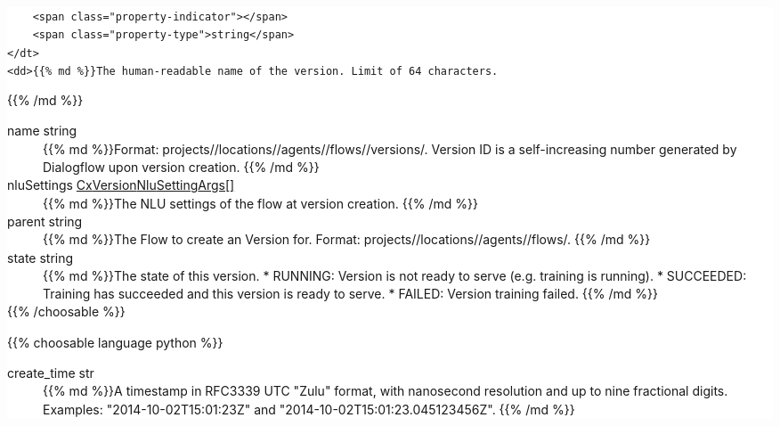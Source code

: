         <span class="property-indicator"></span>
        <span class="property-type">string</span>
    </dt>
    <dd>{{% md %}}The human-readable name of the version. Limit of 64 characters.
{{% /md %}}</dd><dt class="property-optional"
            title="Optional">
        <span id="state_name_nodejs">
<a href="#state_name_nodejs" style="color: inherit; text-decoration: inherit;">name</a>
</span>
        <span class="property-indicator"></span>
        <span class="property-type">string</span>
    </dt>
    <dd>{{% md %}}Format: projects//locations//agents//flows//versions/. Version ID is a self-increasing number generated by Dialogflow
upon version creation.
{{% /md %}}</dd><dt class="property-optional"
            title="Optional">
        <span id="state_nlusettings_nodejs">
<a href="#state_nlusettings_nodejs" style="color: inherit; text-decoration: inherit;">nlu<wbr>Settings</a>
</span>
        <span class="property-indicator"></span>
        <span class="property-type"><a href="#cxversionnlusetting">Cx<wbr>Version<wbr>Nlu<wbr>Setting<wbr>Args[]</a></span>
    </dt>
    <dd>{{% md %}}The NLU settings of the flow at version creation.
{{% /md %}}</dd><dt class="property-optional"
            title="Optional">
        <span id="state_parent_nodejs">
<a href="#state_parent_nodejs" style="color: inherit; text-decoration: inherit;">parent</a>
</span>
        <span class="property-indicator"></span>
        <span class="property-type">string</span>
    </dt>
    <dd>{{% md %}}The Flow to create an Version for.
Format: projects/<Project ID>/locations/<Location ID>/agents/<Agent ID>/flows/<Flow ID>.
{{% /md %}}</dd><dt class="property-optional"
            title="Optional">
        <span id="state_state_nodejs">
<a href="#state_state_nodejs" style="color: inherit; text-decoration: inherit;">state</a>
</span>
        <span class="property-indicator"></span>
        <span class="property-type">string</span>
    </dt>
    <dd>{{% md %}}The state of this version. * RUNNING: Version is not ready to serve (e.g. training is running). * SUCCEEDED: Training
has succeeded and this version is ready to serve. * FAILED: Version training failed.
{{% /md %}}</dd></dl>
{{% /choosable %}}

{{% choosable language python %}}
<dl class="resources-properties"><dt class="property-optional"
            title="Optional">
        <span id="state_create_time_python">
<a href="#state_create_time_python" style="color: inherit; text-decoration: inherit;">create_<wbr>time</a>
</span>
        <span class="property-indicator"></span>
        <span class="property-type">str</span>
    </dt>
    <dd>{{% md %}}A timestamp in RFC3339 UTC "Zulu" format, with nanosecond resolution and up to nine fractional digits. Examples:
"2014-10-02T15:01:23Z" and "2014-10-02T15:01:23.045123456Z".
{{% /md %}}</dd><dt class="property-optional"